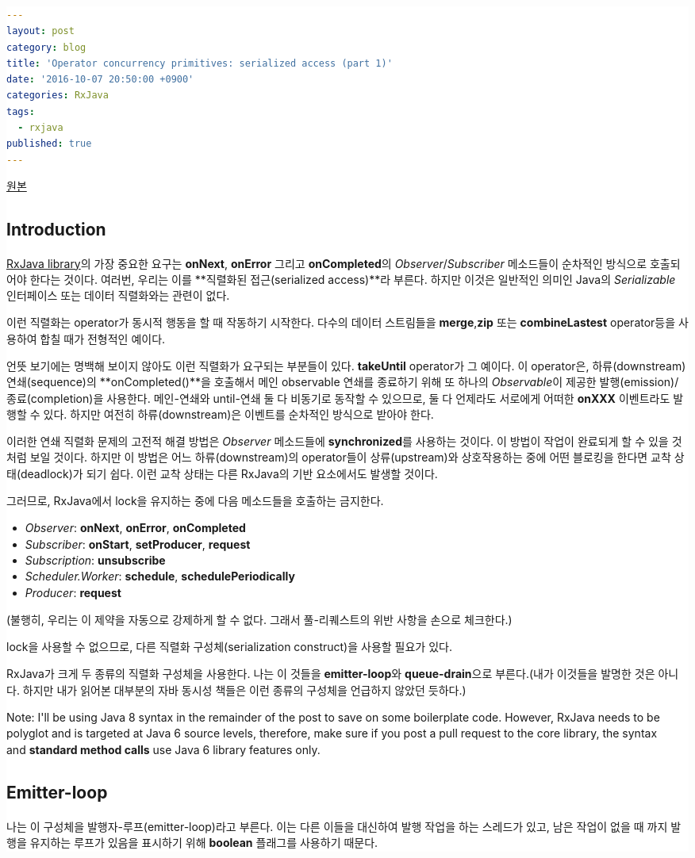 ```yaml
---
layout: post
category: blog
title: 'Operator concurrency primitives: serialized access (part 1)'
date: '2016-10-07 20:50:00 +0900'
categories: RxJava
tags:
  - rxjava
published: true
---
```

[원본](http://akarnokd.blogspot.kr/2015/05/operator-concurrency-primitives.html)

## Introduction

[RxJava library](https://github.com/ReactiveX/RxJava)의 가장 중요한 요구는 **onNext**, **onError** 그리고 **onCompleted**의 *Observer*/*Subscriber* 메소드들이 순차적인 방식으로 호출되어야 한다는 것이다. 여러번, 우리는 이를 **직렬화된 접근(serialized access)**라 부른다. 하지만 이것은 일반적인 의미인 Java의 *Serializable* 인터페이스 또는 데이터 직렬화와는 관련이 없다.

이런 직렬화는 operator가 동시적 행동을 할 때 작동하기 시작한다. 다수의 데이터 스트림들을 **merge**,**zip** 또는 **combineLastest** operator등을 사용하여 합칠 때가 전형적인 예이다.

언뜻 보기에는 명백해 보이지 않아도 이런 직렬화가 요구되는 부분들이 있다. **takeUntil** operator가 그 예이다. 이 operator은, 하류(downstream) 연쇄(sequence)의 **onCompleted()**을 호출해서 메인 observable 연쇄를 종료하기 위해 또 하나의 *Observable*이 제공한 발행(emission)/종료(completion)을 사용한다. 메인-연쇄와 until-연쇄 둘 다 비동기로 동작할 수 있으므로, 둘 다 언제라도 서로에게 어떠한 **onXXX** 이벤트라도 발행할 수 있다. 하지만 여전히 하류(downstream)은 이벤트를 순차적인 방식으로 받아야 한다.

이러한 연쇄 직렬화 문제의 고전적 해결 방법은 *Observer* 메소드들에 **synchronized**를 사용하는 것이다. 이 방법이 작업이 완료되게 할 수 있을 것처럼 보일 것이다. 하지만 이 방법은 어느 하류(downstream)의 operator들이 상류(upstream)와 상호작용하는 중에 어떤 블로킹을 한다면 교착 상태(deadlock)가 되기 쉽다. 이런 교착 상태는 다른 RxJava의 기반 요소에서도 발생할 것이다.

그러므로, RxJava에서 lock을 유지하는 중에 다음 메소드들을 호출하는 금지한다.

- *Observer*: **onNext**, **onError**, **onCompleted**
- *Subscriber*: **onStart**, **setProducer**, **request**
- *Subscription*: **unsubscribe**
- *Scheduler.Worker*: **schedule**, **schedulePeriodically**
- *Producer*: **request**

(불행히, 우리는 이 제약을 자동으로 강제하게 할 수 없다. 그래서 풀-리퀘스트의 위반 사항을 손으로 체크한다.)

lock을 사용할 수 없으므로, 다른 직렬화 구성체(serialization construct)을 사용할 필요가 있다.

RxJava가 크게 두 종류의 직렬화 구성체을 사용한다. 나는 이 것들을 **emitter-loop**와 **queue-drain**으로 부른다.(내가 이것들을 발명한 것은 아니다. 하지만 내가 읽어본 대부분의 자바 동시성 책들은 이런 종류의 구성체을 언급하지 않았던 듯하다.)

Note: I'll be using Java 8 syntax in the remainder of the post to save on some boilerplate code. However, RxJava needs to be polyglot and is targeted at Java 6 source levels, therefore, make sure if you post a pull request to the core library, the syntax and **standard method calls** use Java 6 library features only.

## Emitter-loop

나는 이 구성체을 발행자-루프(emitter-loop)라고 부른다. 이는 다른 이들을 대신하여 발행 작업을 하는 스레드가 있고, 남은 작업이 없을 때 까지 발행을 유지하는 루프가 있음을 표시하기 위해 **boolean** 플래그를 사용하기 때문다.
